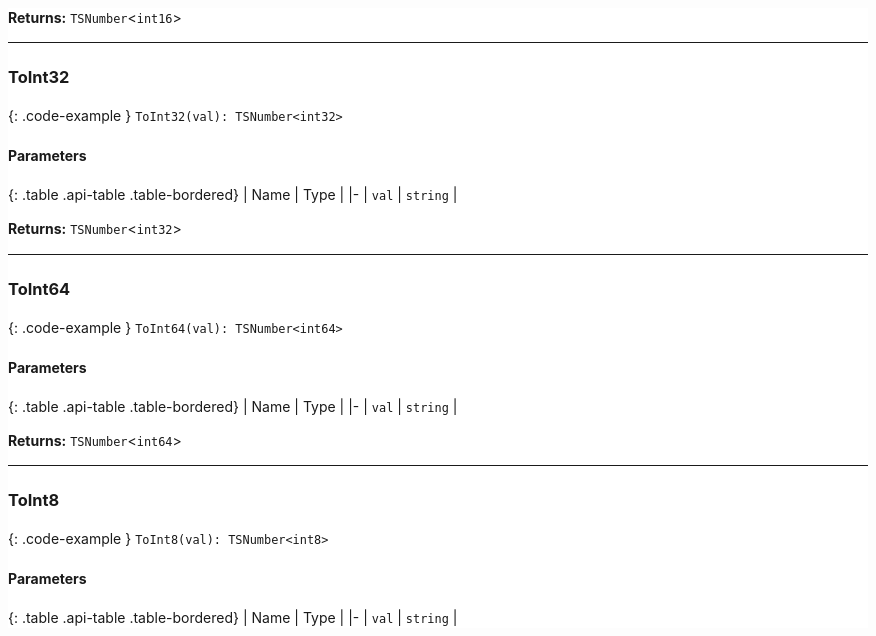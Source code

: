 **Returns:** 
`TSNumber`<`int16`\>


___

### ToInt32

{: .code-example }
`ToInt32(val): TSNumber<int32>`

#### Parameters

{: .table .api-table .table-bordered}
| Name | Type |
|-
| `val` | `string` |

**Returns:** 
`TSNumber`<`int32`\>


___

### ToInt64

{: .code-example }
`ToInt64(val): TSNumber<int64>`

#### Parameters

{: .table .api-table .table-bordered}
| Name | Type |
|-
| `val` | `string` |

**Returns:** 
`TSNumber`<`int64`\>


___

### ToInt8

{: .code-example }
`ToInt8(val): TSNumber<int8>`

#### Parameters

{: .table .api-table .table-bordered}
| Name | Type |
|-
| `val` | `string` |
